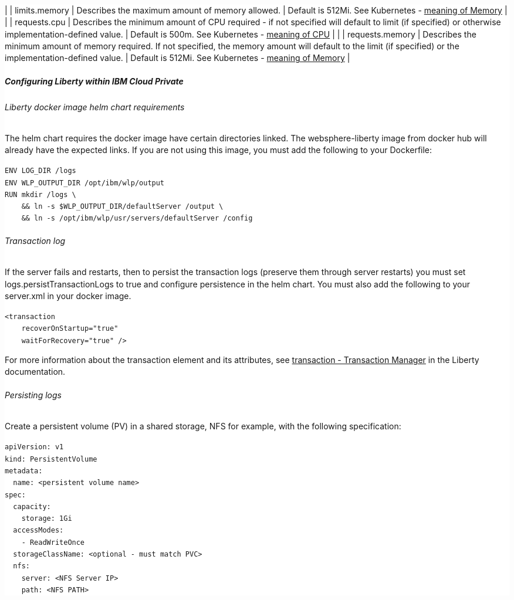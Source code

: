 |              | limits.memory                  | Describes the maximum amount of memory allowed.                                                                                                                                                                                                                                                                                         | Default is 512Mi. See Kubernetes - [meaning of Memory](https://kubernetes.io/docs/concepts/configuration/manage-compute-resources-container/#meaning-of-memory) |
|              | requests.cpu                   | Describes the minimum amount of CPU required - if not specified will default to limit (if specified) or otherwise implementation-defined value.                                                                                                                                                                                         | Default is 500m. See Kubernetes - [meaning of CPU](https://kubernetes.io/docs/concepts/configuration/manage-compute-resources-container/#meaning-of-cpu)        |
|              | requests.memory                | Describes the minimum amount of memory required. If not specified, the memory amount will default to the limit (if specified) or the implementation-defined value.                                                                                                                                                                      | Default is 512Mi. See Kubernetes - [meaning of Memory](https://kubernetes.io/docs/concepts/configuration/manage-compute-resources-container/#meaning-of-memory) |

##### Configuring Liberty within IBM Cloud Private

###### Liberty docker image helm chart requirements

The helm chart requires the docker image have certain directories linked. The websphere-liberty image from docker hub will already have the expected links. If you are not using this image, you must add the following to your Dockerfile:

```
ENV LOG_DIR /logs
ENV WLP_OUTPUT_DIR /opt/ibm/wlp/output
RUN mkdir /logs \
    && ln -s $WLP_OUTPUT_DIR/defaultServer /output \
    && ln -s /opt/ibm/wlp/usr/servers/defaultServer /config
```

###### Transaction log

If the server fails and restarts, then to persist the transaction logs (preserve them through server restarts) you must set logs.persistTransactionLogs to true and configure persistence in the helm chart. You must also add the following to your server.xml in your docker image.

```
<transaction
    recoverOnStartup="true"
    waitForRecovery="true" />
```

For more information about the transaction element and its attributes, see [transaction - Transaction Manager](https://www.ibm.com/support/knowledgecenter/en/SSAW57_liberty/com.ibm.websphere.liberty.autogen.nd.doc/ae/rwlp_config_transaction.html) in the Liberty documentation.

###### Persisting logs

Create a persistent volume (PV) in a shared storage, NFS for example, with the following specification:

```
apiVersion: v1
kind: PersistentVolume
metadata:
  name: <persistent volume name>
spec:
  capacity:
    storage: 1Gi
  accessModes:
    - ReadWriteOnce
  storageClassName: <optional - must match PVC>
  nfs:
    server: <NFS Server IP>
    path: <NFS PATH>
```
